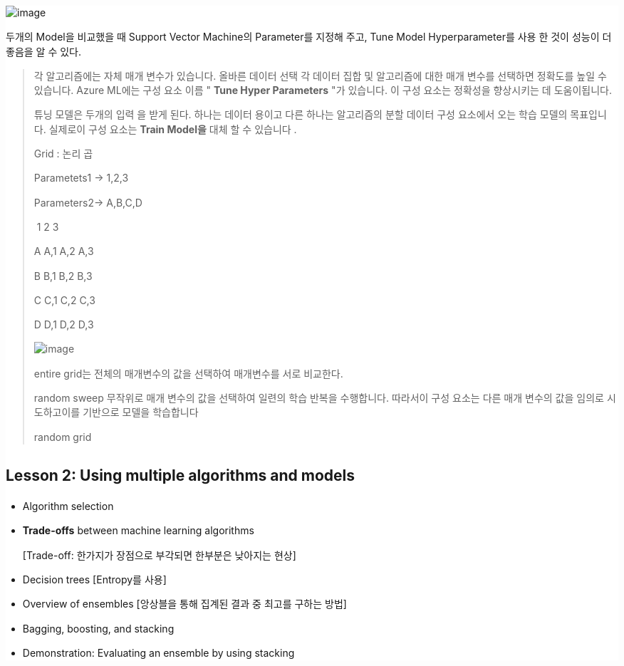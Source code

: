 ![image](https://user-images.githubusercontent.com/46669551/56400914-55285f80-6291-11e9-93cb-b09d38d7fbe7.png)

두개의 Model을 비교했을 때 Support Vector Machine의 Parameter를 지정해 주고, Tune Model Hyperparameter를 사용 한 것이 성능이 더 좋음을 알 수 있다. 

> 각 알고리즘에는 자체 매개 변수가 있습니다. 올바른 데이터 선택 각 데이터 집합 및 알고리즘에 대한 매개 변수를 선택하면 정확도를 높일 수 있습니다. Azure ML에는 구성 요소 이름 " **Tune Hyper Parameters** "가 있습니다. 이 구성 요소는 정확성을 향상시키는 데 도움이됩니다.
>
> 튜닝 모델은 두개의 입력 을 받게 된다.  하나는 데이터 용이고 다른 하나는 알고리즘의 분할 데이터 구성 요소에서 오는 학습 모델의 목표입니다. 실제로이 구성 요소는 **Train Model을** 대체 할 수 있습니다 .
>
> 
>
> Grid : 논리 곱
>
> Parametets1 -> 1,2,3
>
> Parameters2-> A,B,C,D
>
> ​     	1	    2	    3
>
> A	A,1	A,2	 A,3
>
> B	B,1	B,2	 B,3
>
> C	C,1	C,2	 C,3
>
> D	D,1	D,2	D,3
>
> ![image](https://user-images.githubusercontent.com/46669551/56401680-0aa8e200-6295-11e9-8131-842da2d68ae3.png)
>
> entire grid는 전체의  매개변수의 값을 선택하여 매개변수를 서로 비교한다.
>
> random sweep 무작위로 매개 변수의 값을 선택하여 일련의 학습 반복을 수행합니다. 따라서이 구성 요소는 다른 매개 변수의 값을 임의로 시도하고이를 기반으로 모델을 학습합니다
>
> random grid   

## Lesson 2: Using multiple algorithms and models

- Algorithm selection

- **Trade-offs** between machine learning algorithms 

  [Trade-off: 한가지가 장점으로 부각되면 한부분은 낮아지는 현상]

- Decision trees [Entropy를 사용]

- Overview of ensembles [앙상블을 통해 집계된 결과 중 최고를 구하는 방법]

- Bagging, boosting, and stacking

- Demonstration: Evaluating an ensemble by using stacking
